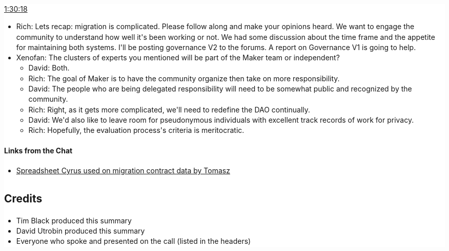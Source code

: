 [1:30:18](https://youtu.be/vQsRPJxUs9Q?t=5418)

* Rich: Lets recap: migration is complicated. Please follow along and make your opinions heard. We want to engage the community to understand how well it's been working or not. We had some discussion about the time frame and the appetite for maintaining both systems. I'll be posting governance V2 to the forums. A report on Governance V1 is going to help.
* Xenofan: The clusters of experts you mentioned will be part of the Maker team or independent?
  * David: Both.
  * Rich: The goal of Maker is to have the community organize then take on more responsibility.
  * David: The people who are being delegated responsibility will need to be somewhat public and recognized by the community.
  * Rich: Right, as it gets more complicated, we'll need to redefine the DAO continually.
  * David: We'd also like to leave room for pseudonymous individuals with excellent track records of work for privacy.
  * Rich: Hopefully, the evaluation process's criteria is meritocratic.

#### Links from the Chat

* [Spreadsheet Cyrus used on migration contract data by Tomasz](https://docs.google.com/spreadsheets/d/1h4eDPYRqIeWPvJto-cKyqATWosN6awOzPMe6eugUStE/edit?ts=5de7b3cd)

## Credits

* Tim Black produced this summary
* David Utrobin produced this summary
* Everyone who spoke and presented on the call \(listed in the headers\)

